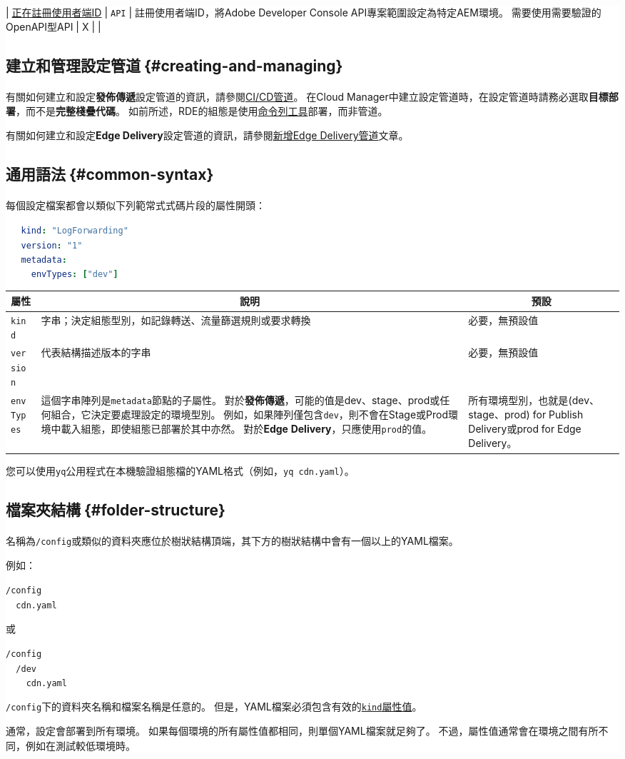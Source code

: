 | [正在註冊使用者端ID](/help/implementing/developing/open-api-based-apis.md) | `API` | 註冊使用者端ID，將Adobe Developer Console API專案範圍設定為特定AEM環境。 需要使用需要驗證的OpenAPI型API | X |  |

## 建立和管理設定管道 {#creating-and-managing}

有關如何建立和設定&#x200B;**發佈傳遞**&#x200B;設定管道的資訊，請參閱[CI/CD管道](/help/implementing/cloud-manager/configuring-pipelines/introduction-ci-cd-pipelines.md#config-deployment-pipeline)。 在Cloud Manager中建立設定管道時，在設定管道時請務必選取&#x200B;**目標部署**，而不是&#x200B;**完整棧疊代碼**。 如前所述，RDE的組態是使用[命令列工具](/help/implementing/developing/introduction/rapid-development-environments.md#deploy-config-pipeline)部署，而非管道。

有關如何建立和設定&#x200B;**Edge Delivery**&#x200B;設定管道的資訊，請參閱[新增Edge Delivery管道](/help/implementing/cloud-manager/configuring-pipelines/configuring-edge-delivery-pipeline.md)文章。

## 通用語法 {#common-syntax}

每個設定檔案都會以類似下列範常式式碼片段的屬性開頭：

```yaml
   kind: "LogForwarding"
   version: "1"
   metadata:
     envTypes: ["dev"]
```

| 屬性 | 說明 | 預設 |
|---|---|---|
| `kind` | 字串；決定組態型別，如記錄轉送、流量篩選規則或要求轉換 | 必要，無預設值 |
| `version` | 代表結構描述版本的字串 | 必要，無預設值 |
| `envTypes` | 這個字串陣列是`metadata`節點的子屬性。 對於&#x200B;**發佈傳遞**，可能的值是dev、stage、prod或任何組合，它決定要處理設定的環境型別。 例如，如果陣列僅包含`dev`，則不會在Stage或Prod環境中載入組態，即使組態已部署於其中亦然。 對於&#x200B;**Edge Delivery**，只應使用`prod`的值。 | 所有環境型別，也就是(dev、stage、prod) for Publish Delivery或prod for Edge Delivery。 |

您可以使用`yq`公用程式在本機驗證組態檔的YAML格式（例如，`yq cdn.yaml`）。

## 檔案夾結構 {#folder-structure}

名稱為`/config`或類似的資料夾應位於樹狀結構頂端，其下方的樹狀結構中會有一個以上的YAML檔案。

例如：

```text
/config
  cdn.yaml
```

或

```text
/config
  /dev
    cdn.yaml
```

`/config`下的資料夾名稱和檔案名稱是任意的。 但是，YAML檔案必須包含有效的[`kind`屬性值](#configurations)。

通常，設定會部署到所有環境。 如果每個環境的所有屬性值都相同，則單個YAML檔案就足夠了。 不過，屬性值通常會在環境之間有所不同，例如在測試較低環境時。
